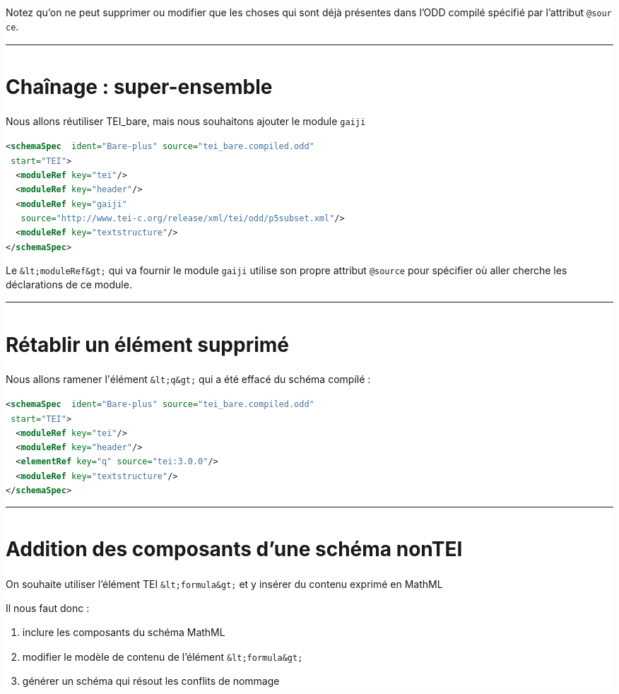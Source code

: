 Notez qu’on ne peut supprimer ou modifier que les choses qui sont déjà présentes dans l’ODD compilé spécifié par l’attribut `@source`.

---


# Chaînage&nbsp;: super-ensemble

Nous allons réutiliser TEI_bare, mais nous souhaitons ajouter le module `gaiji`

```xml
<schemaSpec  ident="Bare-plus" source="tei_bare.compiled.odd"
 start="TEI">
  <moduleRef key="tei"/>
  <moduleRef key="header"/>
  <moduleRef key="gaiji"
   source="http://www.tei-c.org/release/xml/tei/odd/p5subset.xml"/>
  <moduleRef key="textstructure"/>
</schemaSpec>
```

Le `&lt;moduleRef&gt;` qui va fournir le module `gaiji` utilise son propre attribut `@source` pour spécifier où aller cherche les déclarations de ce module.

---


# Rétablir un élément supprimé

Nous allons ramener l'élément `&lt;q&gt;` qui a été effacé du schéma compilé&nbsp;:

```xml
<schemaSpec  ident="Bare-plus" source="tei_bare.compiled.odd"
 start="TEI">
  <moduleRef key="tei"/>
  <moduleRef key="header"/>
  <elementRef key="q" source="tei:3.0.0"/>
  <moduleRef key="textstructure"/>
</schemaSpec>
```

---


# Addition des composants d’une schéma nonTEI

On souhaite utiliser l’élément TEI `&lt;formula&gt;` et y insérer du contenu exprimé en MathML

Il nous faut donc&nbsp;:
1. inclure les composants du schéma MathML

1. modifier le modèle de contenu de l’élément `&lt;formula&gt;`

1. générer un schéma qui résout les conflits de nommage
